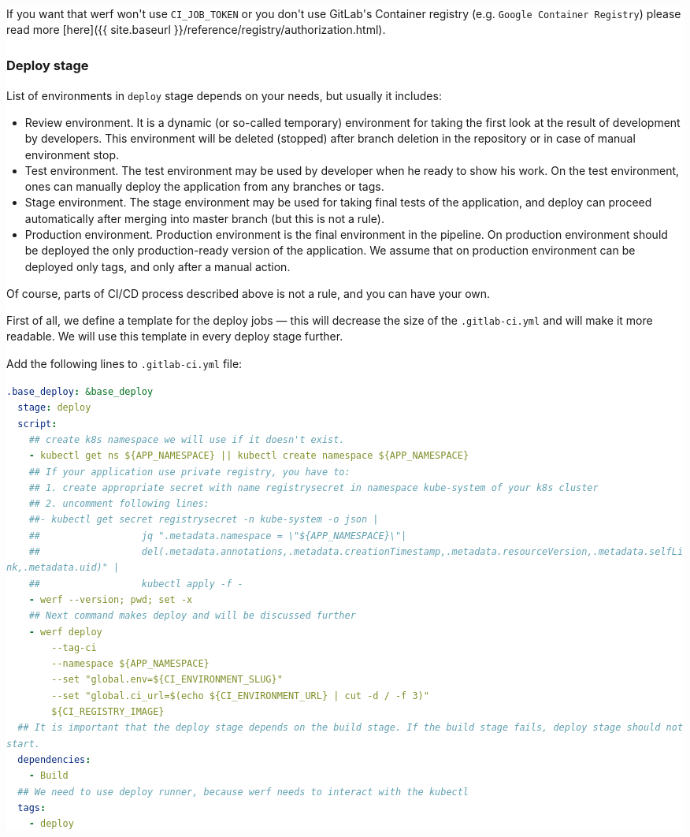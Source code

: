 If you want that werf won't use `CI_JOB_TOKEN` or you don't use GitLab's Container registry (e.g. `Google Container Registry`) please read more [here]({{ site.baseurl }}/reference/registry/authorization.html).

### Deploy stage

List of environments in `deploy` stage depends on your needs, but usually it includes:
* Review environment. It is a dynamic (or so-called temporary) environment for taking the first look at the result of development by developers. This environment will be deleted (stopped) after branch deletion in the repository or in case of manual environment stop.
* Test environment. The test environment may be used by developer when he ready to show his work. On the test environment, ones can manually deploy the application from any branches or tags.
* Stage environment. The stage environment may be used for taking final tests of the application, and deploy can proceed automatically after merging into master branch (but this is not a rule).
* Production environment. Production environment is the final environment in the pipeline. On production environment should be deployed the only production-ready version of the application. We assume that on production environment can be deployed only tags, and only after a manual action.

Of course, parts of CI/CD process described above is not a rule, and you can have your own.

First of all, we define a template for the deploy jobs — this will decrease the size of the `.gitlab-ci.yml` and will make it more readable. We will use this template in every deploy stage further.

Add the following lines to `.gitlab-ci.yml` file:

```yaml
.base_deploy: &base_deploy
  stage: deploy
  script:
    ## create k8s namespace we will use if it doesn't exist.
    - kubectl get ns ${APP_NAMESPACE} || kubectl create namespace ${APP_NAMESPACE}
    ## If your application use private registry, you have to:
    ## 1. create appropriate secret with name registrysecret in namespace kube-system of your k8s cluster
    ## 2. uncomment following lines:
    ##- kubectl get secret registrysecret -n kube-system -o json |
    ##                  jq ".metadata.namespace = \"${APP_NAMESPACE}\"|
    ##                  del(.metadata.annotations,.metadata.creationTimestamp,.metadata.resourceVersion,.metadata.selfLink,.metadata.uid)" |
    ##                  kubectl apply -f -
    - werf --version; pwd; set -x
    ## Next command makes deploy and will be discussed further
    - werf deploy
        --tag-ci
        --namespace ${APP_NAMESPACE}
        --set "global.env=${CI_ENVIRONMENT_SLUG}"
        --set "global.ci_url=$(echo ${CI_ENVIRONMENT_URL} | cut -d / -f 3)"
        ${CI_REGISTRY_IMAGE}
  ## It is important that the deploy stage depends on the build stage. If the build stage fails, deploy stage should not start.
  dependencies:
    - Build
  ## We need to use deploy runner, because werf needs to interact with the kubectl
  tags:
    - deploy
```

